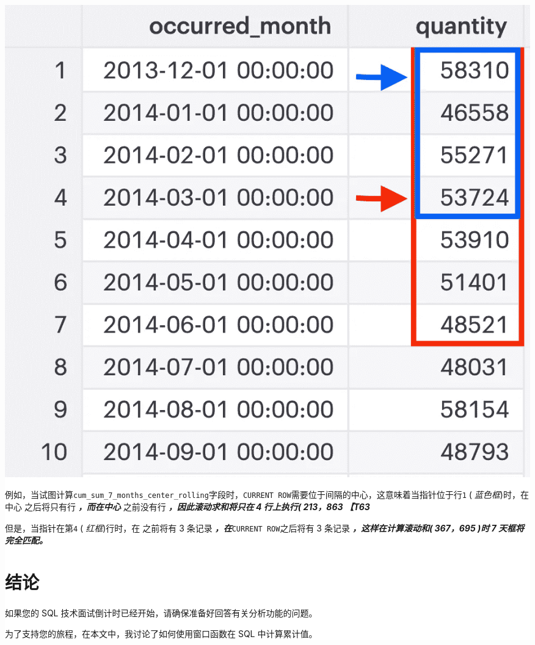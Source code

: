 ![](img/9e3f25e1721233609a9e526ef16c663d.png)

例如，当试图计算`cum_sum_7_months_center_rolling`字段时，`CURRENT ROW`需要位于间隔的中心，这意味着当指针位于行`1` ( *蓝色框*)时，在中心 之后将只有行 ***，而在中心*** 之前没有行 ***，因此滚动求和将只在 4 行上执行( *213，863 【T63****

但是，当指针在第`4` ( *红框*)行时，在 之前将有 3 条记录 ***，在***`CURRENT ROW`之后将有 3 条记录 ***，这样在计算滚动和( *367，695* )时 **7 天框**将完全匹配。***

# **结论**

如果您的 SQL 技术面试倒计时已经开始，请确保准备好回答有关分析功能的问题。

为了支持您的旅程，在本文中，我讨论了如何使用窗口函数在 SQL 中计算累计值。
